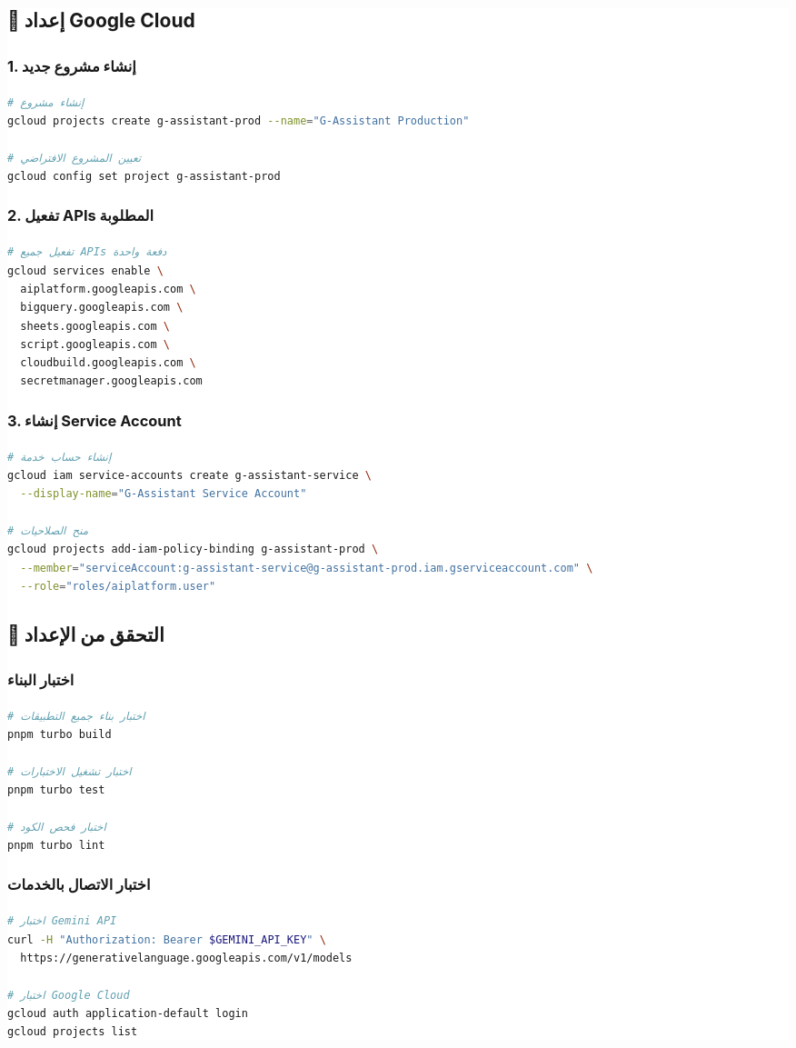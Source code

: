 ## 🔧 إعداد Google Cloud

### 1. إنشاء مشروع جديد
```bash
# إنشاء مشروع
gcloud projects create g-assistant-prod --name="G-Assistant Production"

# تعيين المشروع الافتراضي
gcloud config set project g-assistant-prod
```

### 2. تفعيل APIs المطلوبة
```bash
# تفعيل جميع APIs دفعة واحدة
gcloud services enable \
  aiplatform.googleapis.com \
  bigquery.googleapis.com \
  sheets.googleapis.com \
  script.googleapis.com \
  cloudbuild.googleapis.com \
  secretmanager.googleapis.com
```

### 3. إنشاء Service Account
```bash
# إنشاء حساب خدمة
gcloud iam service-accounts create g-assistant-service \
  --display-name="G-Assistant Service Account"

# منح الصلاحيات
gcloud projects add-iam-policy-binding g-assistant-prod \
  --member="serviceAccount:g-assistant-service@g-assistant-prod.iam.gserviceaccount.com" \
  --role="roles/aiplatform.user"
```

## 🧪 التحقق من الإعداد

### اختبار البناء
```bash
# اختبار بناء جميع التطبيقات
pnpm turbo build

# اختبار تشغيل الاختبارات
pnpm turbo test

# اختبار فحص الكود
pnpm turbo lint
```

### اختبار الاتصال بالخدمات
```bash
# اختبار Gemini API
curl -H "Authorization: Bearer $GEMINI_API_KEY" \
  https://generativelanguage.googleapis.com/v1/models

# اختبار Google Cloud
gcloud auth application-default login
gcloud projects list
```
